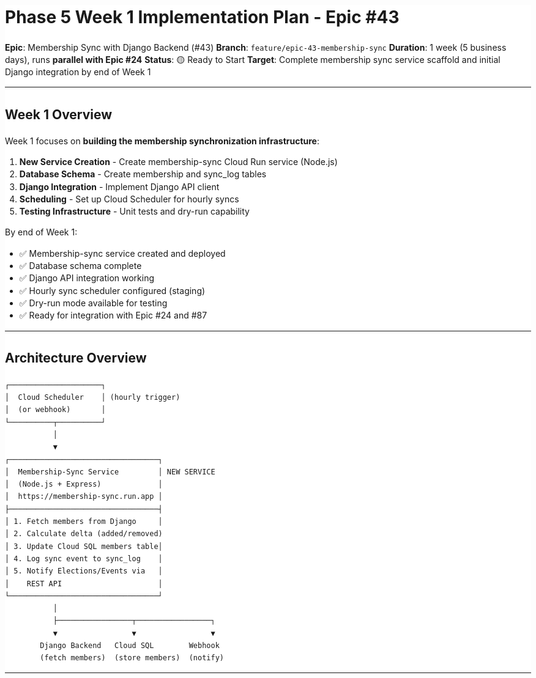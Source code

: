 # Phase 5 Week 1 Implementation Plan - Epic #43

**Epic**: Membership Sync with Django Backend (#43)
**Branch**: `feature/epic-43-membership-sync`
**Duration**: 1 week (5 business days), runs **parallel with Epic #24**
**Status**: 🟡 Ready to Start
**Target**: Complete membership sync service scaffold and initial Django integration by end of Week 1

---

## Week 1 Overview

Week 1 focuses on **building the membership synchronization infrastructure**:

1. **New Service Creation** - Create membership-sync Cloud Run service (Node.js)
2. **Database Schema** - Create membership and sync_log tables
3. **Django Integration** - Implement Django API client
4. **Scheduling** - Set up Cloud Scheduler for hourly syncs
5. **Testing Infrastructure** - Unit tests and dry-run capability

By end of Week 1:
- ✅ Membership-sync service created and deployed
- ✅ Database schema complete
- ✅ Django API integration working
- ✅ Hourly sync scheduler configured (staging)
- ✅ Dry-run mode available for testing
- ✅ Ready for integration with Epic #24 and #87

---

## Architecture Overview

```
┌─────────────────────┐
│  Cloud Scheduler    │ (hourly trigger)
│  (or webhook)       │
└──────────┬──────────┘
           │
           ▼
┌──────────────────────────────────┐
│  Membership-Sync Service         │ NEW SERVICE
│  (Node.js + Express)             │
│  https://membership-sync.run.app │
├──────────────────────────────────┤
│ 1. Fetch members from Django     │
│ 2. Calculate delta (added/removed)
│ 3. Update Cloud SQL members table│
│ 4. Log sync event to sync_log    │
│ 5. Notify Elections/Events via   │
│    REST API                      │
└──────────────────────────────────┘
           │
           ├─────────────────┬─────────────────┐
           ▼                 ▼                 ▼
        Django Backend   Cloud SQL        Webhook
        (fetch members)  (store members)  (notify)
```

---